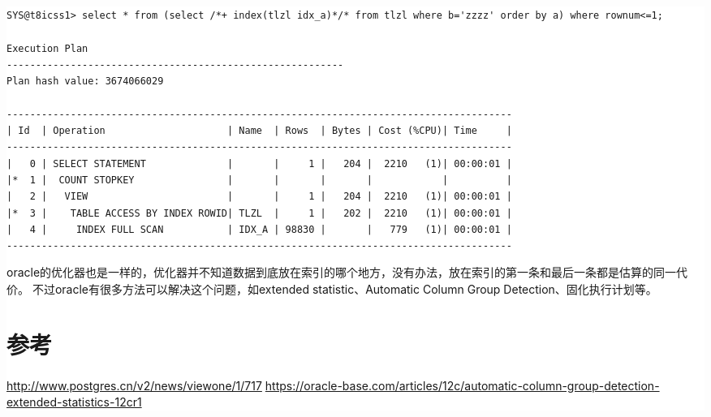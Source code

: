 ```
SYS@t8icss1> select * from (select /*+ index(tlzl idx_a)*/* from tlzl where b='zzzz' order by a) where rownum<=1; 

Execution Plan
----------------------------------------------------------
Plan hash value: 3674066029

---------------------------------------------------------------------------------------
| Id  | Operation                     | Name  | Rows  | Bytes | Cost (%CPU)| Time     |
---------------------------------------------------------------------------------------
|   0 | SELECT STATEMENT              |       |     1 |   204 |  2210   (1)| 00:00:01 |
|*  1 |  COUNT STOPKEY                |       |       |       |            |          |
|   2 |   VIEW                        |       |     1 |   204 |  2210   (1)| 00:00:01 |
|*  3 |    TABLE ACCESS BY INDEX ROWID| TLZL  |     1 |   202 |  2210   (1)| 00:00:01 |
|   4 |     INDEX FULL SCAN           | IDX_A | 98830 |       |   779   (1)| 00:00:01 |
---------------------------------------------------------------------------------------
```
oracle的优化器也是一样的，优化器并不知道数据到底放在索引的哪个地方，没有办法，放在索引的第一条和最后一条都是估算的同一代价。
不过oracle有很多方法可以解决这个问题，如extended statistic、Automatic Column Group Detection、固化执行计划等。


# 参考
http://www.postgres.cn/v2/news/viewone/1/717
https://oracle-base.com/articles/12c/automatic-column-group-detection-extended-statistics-12cr1
